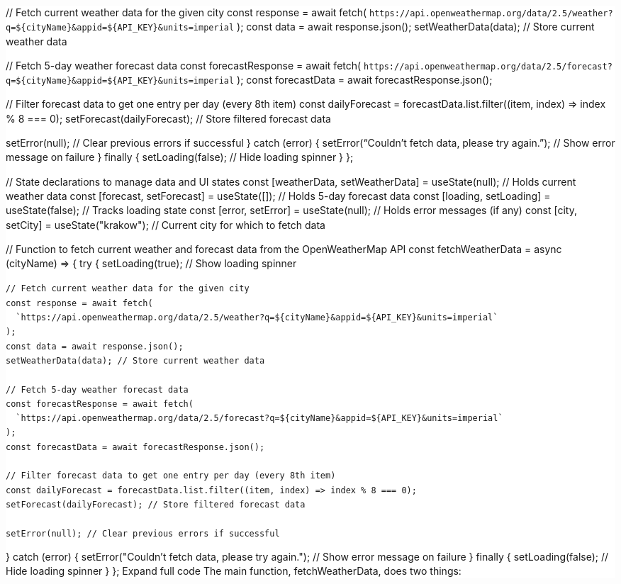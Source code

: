// Fetch current weather data for the given city
const response = await fetch(
`https://api.openweathermap.org/data/2.5/weather?q=${cityName}&appid=${API_KEY}&units=imperial`
);
const data = await response.json();
setWeatherData(data); // Store current weather data

// Fetch 5-day weather forecast data
const forecastResponse = await fetch(
`https://api.openweathermap.org/data/2.5/forecast?q=${cityName}&appid=${API_KEY}&units=imperial`
);
const forecastData = await forecastResponse.json();

// Filter forecast data to get one entry per day (every 8th item)
const dailyForecast = forecastData.list.filter((item, index) => index % 8 === 0);
setForecast(dailyForecast); // Store filtered forecast data

setError(null); // Clear previous errors if successful
} catch (error) {
setError(“Couldn’t fetch data, please try again.”); // Show error message on failure
} finally {
setLoading(false); // Hide loading spinner
}
};

// State declarations to manage data and UI states
const [weatherData, setWeatherData] = useState(null); // Holds current weather data
const [forecast, setForecast] = useState([]);         // Holds 5-day forecast data
const [loading, setLoading] = useState(false);        // Tracks loading state
const [error, setError] = useState(null);             // Holds error messages (if any)
const [city, setCity] = useState("krakow");           // Current city for which to fetch data

// Function to fetch current weather and forecast data from the OpenWeatherMap API
const fetchWeatherData = async (cityName) => {
  try {
    setLoading(true); // Show loading spinner

    // Fetch current weather data for the given city
    const response = await fetch(
      `https://api.openweathermap.org/data/2.5/weather?q=${cityName}&appid=${API_KEY}&units=imperial`
    );
    const data = await response.json();
    setWeatherData(data); // Store current weather data

    // Fetch 5-day weather forecast data
    const forecastResponse = await fetch(
      `https://api.openweathermap.org/data/2.5/forecast?q=${cityName}&appid=${API_KEY}&units=imperial`
    );
    const forecastData = await forecastResponse.json();

    // Filter forecast data to get one entry per day (every 8th item)
    const dailyForecast = forecastData.list.filter((item, index) => index % 8 === 0);
    setForecast(dailyForecast); // Store filtered forecast data

    setError(null); // Clear previous errors if successful
  } catch (error) {
    setError("Couldn’t fetch data, please try again."); // Show error message on failure
  } finally {
    setLoading(false); // Hide loading spinner
  }
};
Expand full code
The main function, fetchWeatherData, does two things:
